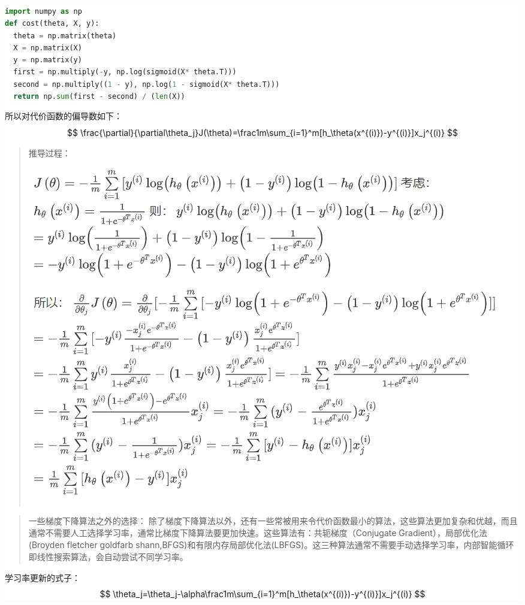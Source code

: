 ```python
import numpy as np
def cost(theta, X, y):
  theta = np.matrix(theta)
  X = np.matrix(X)
  y = np.matrix(y)
  first = np.multiply(-y, np.log(sigmoid(X* theta.T)))
  second = np.multiply((1 - y), np.log(1 - sigmoid(X* theta.T)))
  return np.sum(first - second) / (len(X))
```

所以对代价函数的偏导数如下：
$$
\frac{\partial}{\partial\theta_j}J(\theta)=\frac1m\sum_{i=1}^m[h_\theta(x^{(i)})-y^{(i)}]x_j^{(i)}
$$

> 推导过程：
>
> ![image-20210228222709045](img/image-20210228222709045.png)

> 一些梯度下降算法之外的选择： 除了梯度下降算法以外，还有一些常被用来令代价函数最小的算法，这些算法更加复杂和优越，而且通常不需要人工选择学习率，通常比梯度下降算法要更加快速。这些算法有：共轭梯度（Conjugate Gradient），局部优化法(Broyden fletcher goldfarb shann,BFGS)和有限内存局部优化法(LBFGS)。这三种算法通常不需要手动选择学习率，内部智能循环即线性搜索算法，会自动尝试不同学习率。

学习率更新的式子：
$$
\theta_j=\theta_j-\alpha\frac1m\sum_{i=1}^m[h_\theta(x^{(i)})-y^{(i)}]x_j^{(i)}
$$
